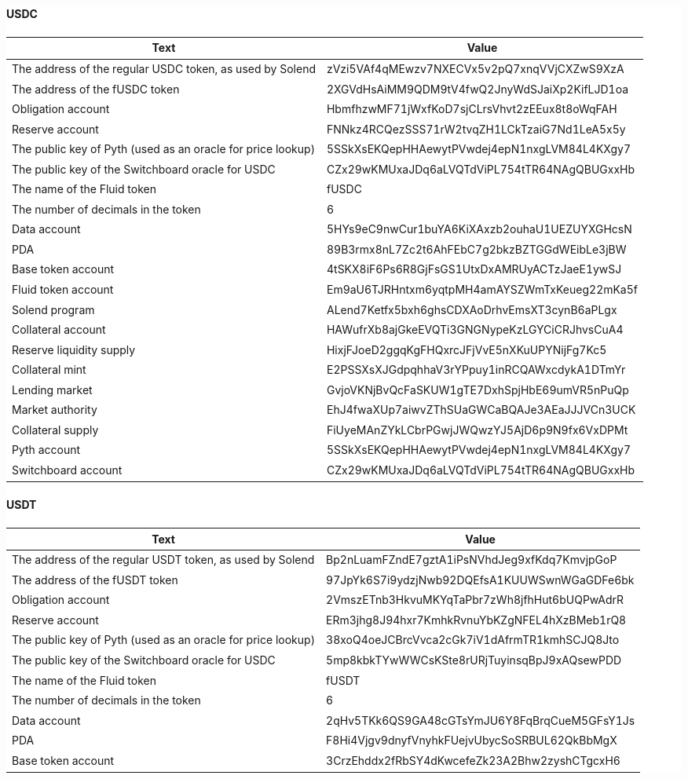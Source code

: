 #### USDC

| Text                                                        | Value                                        |
| ----------------------------------------------------------- | -------------------------------------------- |
| The address of the regular USDC token, as used by Solend    | zVzi5VAf4qMEwzv7NXECVx5v2pQ7xnqVVjCXZwS9XzA  |
| The address of the fUSDC token                              | 2XGVdHsAiMM9QDM9tV4fwQ2JnyWdSJaiXp2KifLJD1oa |
| Obligation account                                          | HbmfhzwMF71jWxfKoD7sjCLrsVhvt2zEEux8t8oWqFAH |
| Reserve account                                             | FNNkz4RCQezSSS71rW2tvqZH1LCkTzaiG7Nd1LeA5x5y |
| The public key of Pyth (used as an oracle for price lookup) | 5SSkXsEKQepHHAewytPVwdej4epN1nxgLVM84L4KXgy7 |
| The public key of the Switchboard oracle for USDC           | CZx29wKMUxaJDq6aLVQTdViPL754tTR64NAgQBUGxxHb |
| The name of the Fluid token                                 | fUSDC                                        |
| The number of decimals in the token                         | 6                                            |
| Data account                                                | 5HYs9eC9nwCur1buYA6KiXAxzb2ouhaU1UEZUYXGHcsN |
| PDA                                                         | 89B3rmx8nL7Zc2t6AhFEbC7g2bkzBZTGGdWEibLe3jBW |
| Base token account                                          | 4tSKX8iF6Ps6R8GjFsGS1UtxDxAMRUyACTzJaeE1ywSJ |
| Fluid token account                                         | Em9aU6TJRHntxm6yqtpMH4amAYSZWmTxKeueg22mKa5f |
| Solend program                                              | ALend7Ketfx5bxh6ghsCDXAoDrhvEmsXT3cynB6aPLgx |
| Collateral account                                          | HAWufrXb8ajGkeEVQTi3GNGNypeKzLGYCiCRJhvsCuA4 |
| Reserve liquidity supply                                    | HixjFJoeD2ggqKgFHQxrcJFjVvE5nXKuUPYNijFg7Kc5 |
| Collateral mint                                             | E2PSSXsXJGdpqhhaV3rYPpuy1inRCQAWxcdykA1DTmYr |
| Lending market                                              | GvjoVKNjBvQcFaSKUW1gTE7DxhSpjHbE69umVR5nPuQp |
| Market authority                                            | EhJ4fwaXUp7aiwvZThSUaGWCaBQAJe3AEaJJJVCn3UCK |
| Collateral supply                                           | FiUyeMAnZYkLCbrPGwjJWQwzYJ5AjD6p9N9fx6VxDPMt |
| Pyth account                                                | 5SSkXsEKQepHHAewytPVwdej4epN1nxgLVM84L4KXgy7 |
| Switchboard account                                         | CZx29wKMUxaJDq6aLVQTdViPL754tTR64NAgQBUGxxHb |

#### USDT

| Text                                                        | Value                                        |
| ----------------------------------------------------------- | -------------------------------------------- |
| The address of the regular USDT token, as used by Solend    | Bp2nLuamFZndE7gztA1iPsNVhdJeg9xfKdq7KmvjpGoP |
| The address of the fUSDT token                              | 97JpYk6S7i9ydzjNwb92DQEfsA1KUUWSwnWGaGDFe6bk |
| Obligation account                                          | 2VmszETnb3HkvuMKYqTaPbr7zWh8jfhHut6bUQPwAdrR |
| Reserve account                                             | ERm3jhg8J94hxr7KmhkRvnuYbKZgNFEL4hXzBMeb1rQ8 |
| The public key of Pyth (used as an oracle for price lookup) | 38xoQ4oeJCBrcVvca2cGk7iV1dAfrmTR1kmhSCJQ8Jto |
| The public key of the Switchboard oracle for USDC           | 5mp8kbkTYwWWCsKSte8rURjTuyinsqBpJ9xAQsewPDD  |
| The name of the Fluid token                                 | fUSDT                                        |
| The number of decimals in the token                         | 6                                            |
| Data account                                                | 2qHv5TKk6QS9GA48cGTsYmJU6Y8FqBrqCueM5GFsY1Js |
| PDA                                                         | F8Hi4Vjgv9dnyfVnyhkFUejvUbycSoSRBUL62QkBbMgX |
| Base token account                                          | 3CrzEhddx2fRbSY4dKwcefeZk23A2Bhw2zyshCTgcxH6 |